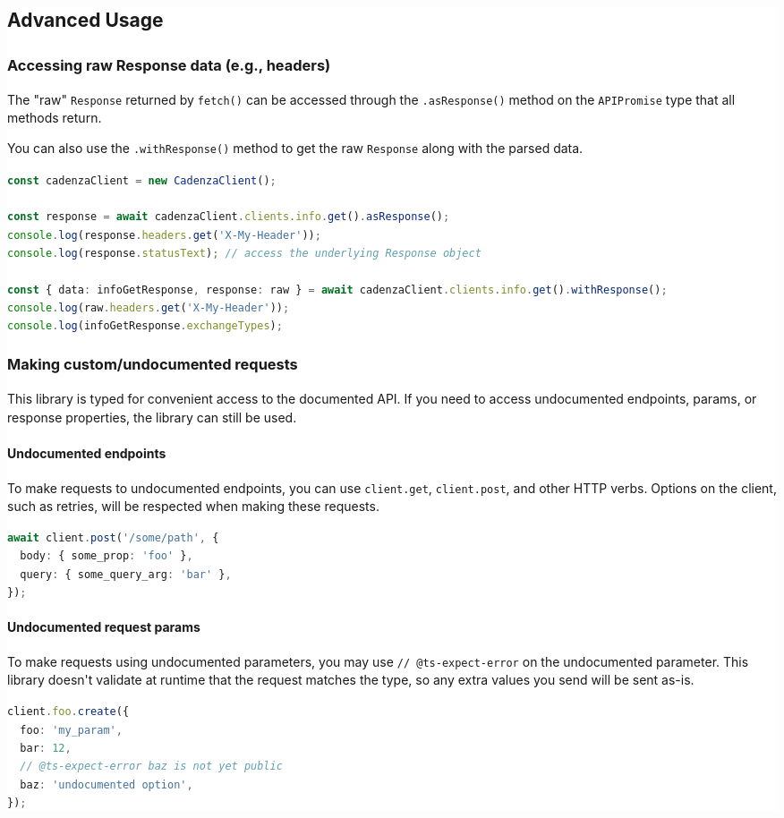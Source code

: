 ## Advanced Usage

### Accessing raw Response data (e.g., headers)

The "raw" `Response` returned by `fetch()` can be accessed through the `.asResponse()` method on the `APIPromise` type that all methods return.

You can also use the `.withResponse()` method to get the raw `Response` along with the parsed data.


```ts
const cadenzaClient = new CadenzaClient();

const response = await cadenzaClient.clients.info.get().asResponse();
console.log(response.headers.get('X-My-Header'));
console.log(response.statusText); // access the underlying Response object

const { data: infoGetResponse, response: raw } = await cadenzaClient.clients.info.get().withResponse();
console.log(raw.headers.get('X-My-Header'));
console.log(infoGetResponse.exchangeTypes);
```

### Making custom/undocumented requests

This library is typed for convenient access to the documented API. If you need to access undocumented
endpoints, params, or response properties, the library can still be used.

#### Undocumented endpoints

To make requests to undocumented endpoints, you can use `client.get`, `client.post`, and other HTTP verbs.
Options on the client, such as retries, will be respected when making these requests.

```ts
await client.post('/some/path', {
  body: { some_prop: 'foo' },
  query: { some_query_arg: 'bar' },
});
```

#### Undocumented request params

To make requests using undocumented parameters, you may use `// @ts-expect-error` on the undocumented
parameter. This library doesn't validate at runtime that the request matches the type, so any extra values you
send will be sent as-is.

```ts
client.foo.create({
  foo: 'my_param',
  bar: 12,
  // @ts-expect-error baz is not yet public
  baz: 'undocumented option',
});
```
